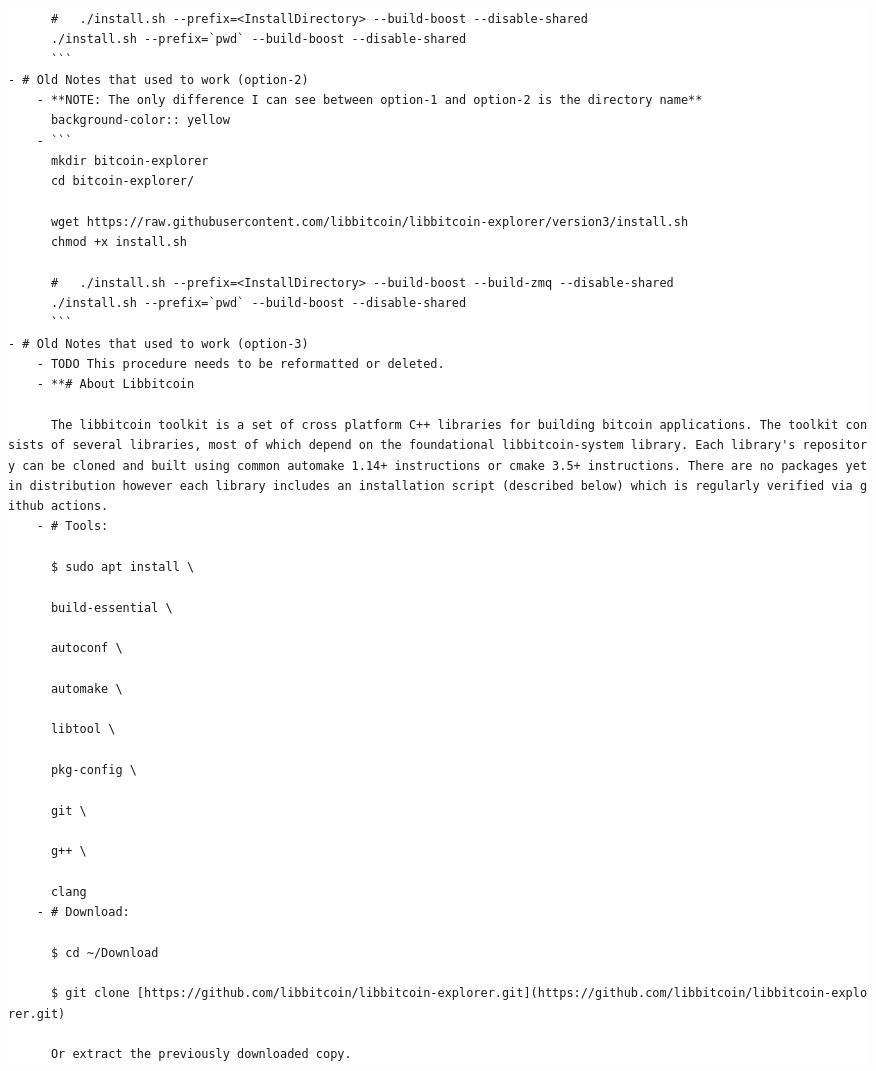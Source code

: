 		  #   ./install.sh --prefix=<InstallDirectory> --build-boost --disable-shared
		  ./install.sh --prefix=`pwd` --build-boost --disable-shared
		  ```
	- # Old Notes that used to work (option-2)
		- **NOTE: The only difference I can see between option-1 and option-2 is the directory name**
		  background-color:: yellow
		- ```
		  mkdir bitcoin-explorer
		  cd bitcoin-explorer/
		  
		  wget https://raw.githubusercontent.com/libbitcoin/libbitcoin-explorer/version3/install.sh
		  chmod +x install.sh
		  
		  #   ./install.sh --prefix=<InstallDirectory> --build-boost --build-zmq --disable-shared
		  ./install.sh --prefix=`pwd` --build-boost --disable-shared
		  ```
	- # Old Notes that used to work (option-3)
		- TODO This procedure needs to be reformatted or deleted.
		- **# About Libbitcoin
		  
		  The libbitcoin toolkit is a set of cross platform C++ libraries for building bitcoin applications. The toolkit consists of several libraries, most of which depend on the foundational libbitcoin-system library. Each library's repository can be cloned and built using common automake 1.14+ instructions or cmake 3.5+ instructions. There are no packages yet in distribution however each library includes an installation script (described below) which is regularly verified via github actions.
		- # Tools:
		  
		  $ sudo apt install \
		  
		  build-essential \
		  
		  autoconf \
		  
		  automake \
		  
		  libtool \
		  
		  pkg-config \
		  
		  git \
		  
		  g++ \
		  
		  clang
		- # Download:
		  
		  $ cd ~/Download
		  
		  $ git clone [https://github.com/libbitcoin/libbitcoin-explorer.git](https://github.com/libbitcoin/libbitcoin-explorer.git)
		  
		  Or extract the previously downloaded copy.
		  